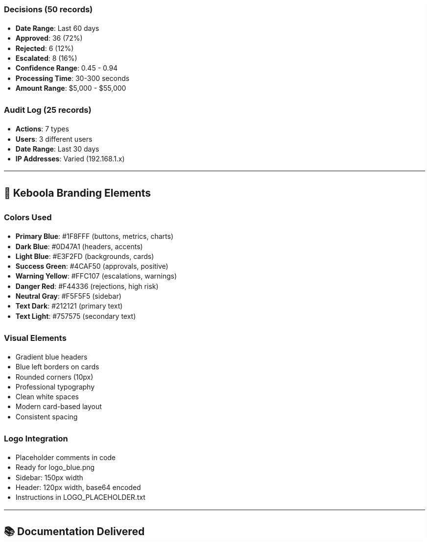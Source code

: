 ### Decisions (50 records)
- **Date Range**: Last 60 days
- **Approved**: 36 (72%)
- **Rejected**: 6 (12%)
- **Escalated**: 8 (16%)
- **Confidence Range**: 0.45 - 0.94
- **Processing Time**: 30-300 seconds
- **Amount Range**: $5,000 - $55,000

### Audit Log (25 records)
- **Actions**: 7 types
- **Users**: 3 different users
- **Date Range**: Last 30 days
- **IP Addresses**: Varied (192.168.1.x)

---

## 🎨 Keboola Branding Elements

### Colors Used
- **Primary Blue**: #1F8FFF (buttons, metrics, charts)
- **Dark Blue**: #0D47A1 (headers, accents)
- **Light Blue**: #E3F2FD (backgrounds, cards)
- **Success Green**: #4CAF50 (approvals, positive)
- **Warning Yellow**: #FFC107 (escalations, warnings)
- **Danger Red**: #F44336 (rejections, high risk)
- **Neutral Gray**: #F5F5F5 (sidebar)
- **Text Dark**: #212121 (primary text)
- **Text Light**: #757575 (secondary text)

### Visual Elements
- Gradient blue headers
- Blue left borders on cards
- Rounded corners (10px)
- Professional typography
- Clean white spaces
- Modern card-based layout
- Consistent spacing

### Logo Integration
- Placeholder comments in code
- Ready for logo_blue.png
- Sidebar: 150px width
- Header: 120px width, base64 encoded
- Instructions in LOGO_PLACEHOLDER.txt

---

## 📚 Documentation Delivered
